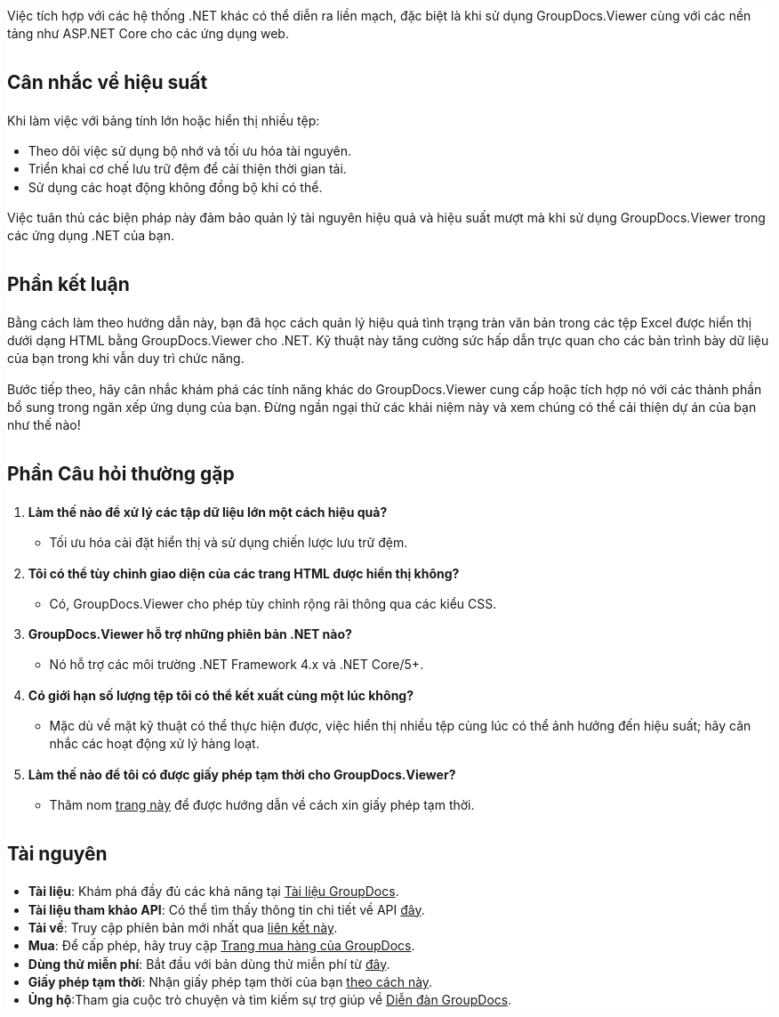 Việc tích hợp với các hệ thống .NET khác có thể diễn ra liền mạch, đặc biệt là khi sử dụng GroupDocs.Viewer cùng với các nền tảng như ASP.NET Core cho các ứng dụng web.

## Cân nhắc về hiệu suất

Khi làm việc với bảng tính lớn hoặc hiển thị nhiều tệp:
- Theo dõi việc sử dụng bộ nhớ và tối ưu hóa tài nguyên.
- Triển khai cơ chế lưu trữ đệm để cải thiện thời gian tải.
- Sử dụng các hoạt động không đồng bộ khi có thể.

Việc tuân thủ các biện pháp này đảm bảo quản lý tài nguyên hiệu quả và hiệu suất mượt mà khi sử dụng GroupDocs.Viewer trong các ứng dụng .NET của bạn.

## Phần kết luận

Bằng cách làm theo hướng dẫn này, bạn đã học cách quản lý hiệu quả tình trạng tràn văn bản trong các tệp Excel được hiển thị dưới dạng HTML bằng GroupDocs.Viewer cho .NET. Kỹ thuật này tăng cường sức hấp dẫn trực quan cho các bản trình bày dữ liệu của bạn trong khi vẫn duy trì chức năng.

Bước tiếp theo, hãy cân nhắc khám phá các tính năng khác do GroupDocs.Viewer cung cấp hoặc tích hợp nó với các thành phần bổ sung trong ngăn xếp ứng dụng của bạn. Đừng ngần ngại thử các khái niệm này và xem chúng có thể cải thiện dự án của bạn như thế nào!

## Phần Câu hỏi thường gặp

1. **Làm thế nào để xử lý các tập dữ liệu lớn một cách hiệu quả?**
   - Tối ưu hóa cài đặt hiển thị và sử dụng chiến lược lưu trữ đệm.

2. **Tôi có thể tùy chỉnh giao diện của các trang HTML được hiển thị không?**
   - Có, GroupDocs.Viewer cho phép tùy chỉnh rộng rãi thông qua các kiểu CSS.

3. **GroupDocs.Viewer hỗ trợ những phiên bản .NET nào?**
   - Nó hỗ trợ các môi trường .NET Framework 4.x và .NET Core/5+.

4. **Có giới hạn số lượng tệp tôi có thể kết xuất cùng một lúc không?**
   - Mặc dù về mặt kỹ thuật có thể thực hiện được, việc hiển thị nhiều tệp cùng lúc có thể ảnh hưởng đến hiệu suất; hãy cân nhắc các hoạt động xử lý hàng loạt.

5. **Làm thế nào để tôi có được giấy phép tạm thời cho GroupDocs.Viewer?**
   - Thăm nom [trang này](https://purchase.groupdocs.com/temporary-license/) để được hướng dẫn về cách xin giấy phép tạm thời.

## Tài nguyên
- **Tài liệu**: Khám phá đầy đủ các khả năng tại [Tài liệu GroupDocs](https://docs.groupdocs.com/viewer/net/).
- **Tài liệu tham khảo API**: Có thể tìm thấy thông tin chi tiết về API [đây](https://reference.groupdocs.com/viewer/net/).
- **Tải về**: Truy cập phiên bản mới nhất qua [liên kết này](https://releases.groupdocs.com/viewer/net/).
- **Mua**: Để cấp phép, hãy truy cập [Trang mua hàng của GroupDocs](https://purchase.groupdocs.com/buy).
- **Dùng thử miễn phí**: Bắt đầu với bản dùng thử miễn phí từ [đây](https://releases.groupdocs.com/viewer/net/).
- **Giấy phép tạm thời**: Nhận giấy phép tạm thời của bạn [theo cách này](https://purchase.groupdocs.com/temporary-license/).
- **Ủng hộ**:Tham gia cuộc trò chuyện và tìm kiếm sự trợ giúp về [Diễn đàn GroupDocs](https://forum.groupdocs.com/c/viewer/9).